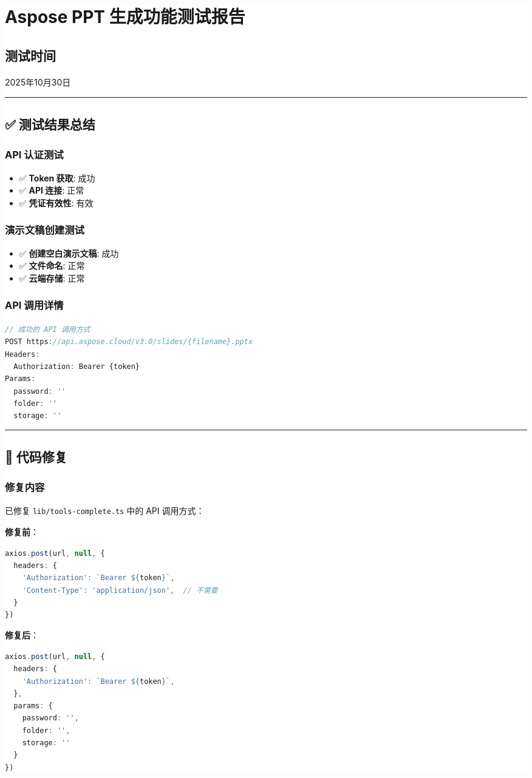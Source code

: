 # Aspose PPT 生成功能测试报告

## 测试时间
2025年10月30日

---

## ✅ 测试结果总结

### API 认证测试
- ✅ **Token 获取**: 成功
- ✅ **API 连接**: 正常
- ✅ **凭证有效性**: 有效

### 演示文稿创建测试
- ✅ **创建空白演示文稿**: 成功
- ✅ **文件命名**: 正常
- ✅ **云端存储**: 正常

### API 调用详情
```javascript
// 成功的 API 调用方式
POST https://api.aspose.cloud/v3.0/slides/{filename}.pptx
Headers:
  Authorization: Bearer {token}
Params:
  password: ''
  folder: ''
  storage: ''
```

---

## 🔧 代码修复

### 修复内容
已修复 `lib/tools-complete.ts` 中的 API 调用方式：

**修复前**：
```typescript
axios.post(url, null, {
  headers: {
    'Authorization': `Bearer ${token}`,
    'Content-Type': 'application/json',  // 不需要
  }
})
```

**修复后**：
```typescript
axios.post(url, null, {
  headers: {
    'Authorization': `Bearer ${token}`,
  },
  params: {
    password: '',
    folder: '',
    storage: ''
  }
})
```
